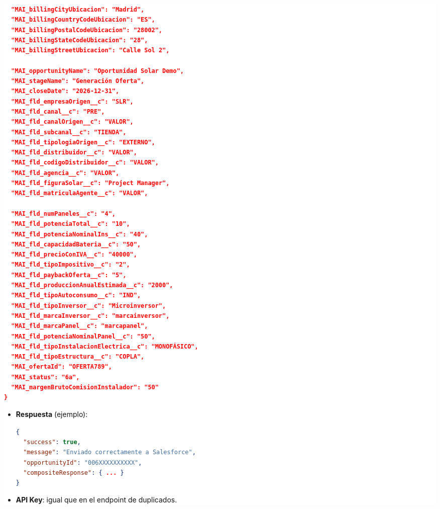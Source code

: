   ```json
    "MAI_billingCityUbicacion": "Madrid",
    "MAI_billingCountryCodeUbicacion": "ES",
    "MAI_billingPostalCodeUbicacion": "28002",
    "MAI_billingStateCodeUbicacion": "28",
    "MAI_billingStreetUbicacion": "Calle Sol 2",
  
    "MAI_opportunityName": "Oportunidad Solar Demo",
    "MAI_stageName": "Generación Oferta",
    "MAI_closeDate": "2026-12-31",
    "MAI_fld_empresaOrigen__c": "SLR",
    "MAI_fld_canal__c": "PRE",
    "MAI_fld_canalOrigen__c": "VALOR",
    "MAI_fld_subcanal__c": "TIENDA",
    "MAI_fld_tipologiaOrigen__c": "EXTERNO",
    "MAI_fld_distribuidor__c": "VALOR",
    "MAI_fld_codigoDistribuidor__c": "VALOR",
    "MAI_fld_agencia__c": "VALOR",
    "MAI_fld_figuraSolar__c": "Project Manager",
    "MAI_fld_matriculaAgente__c": "VALOR",
  
    "MAI_fld_numPaneles__c": "4",
    "MAI_fld_potenciaTotal__c": "10",
    "MAI_fld_potenciaNominalIns__c": "40",
    "MAI_fld_capacidadBateria__c": "50",
    "MAI_fld_precioConIVA__c": "40000",
    "MAI_fld_tipoImpositivo__c": "2",
    "MAI_fld_paybackOferta__c": "5",
    "MAI_fld_produccionAnualEstimada__c": "2000",
    "MAI_fld_tipoAutoconsumo__c": "IND",
    "MAI_fld_tipoInversor__c": "Microinversor",
    "MAI_fld_marcaInversor__c": "marcainversor",
    "MAI_fld_marcaPanel__c": "marcapanel",
    "MAI_fld_potenciaNominalPanel__c": "50",
    "MAI_fld_tipoInstalacionElectrica__c": "MONOFÁSICO",
    "MAI_fld_tipoEstructura__c": "COPLA",
    "MAI_ofertaId": "OFERTA789",
    "MAI_status": "6a",
    "MAI_margenBrutoComisionInstalador": "50"
  }
  ```
- **Respuesta** (ejemplo):
  ```json
  {
    "success": true,
    "message": "Enviado correctamente a Salesforce",
    "opportunityId": "006XXXXXXXXXX",
    "compositeResponse": { ... }
  }
  ```
- **API Key**: igual que en el endpoint de duplicados.
